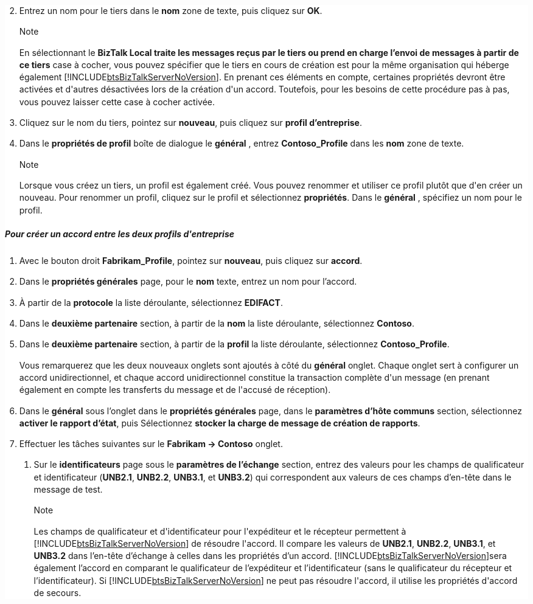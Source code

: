 2.  Entrez un nom pour le tiers dans le **nom** zone de texte, puis cliquez sur **OK**.  
  
    > [!NOTE]
    >  En sélectionnant le **BizTalk Local traite les messages reçus par le tiers ou prend en charge l’envoi de messages à partir de ce tiers** case à cocher, vous pouvez spécifier que le tiers en cours de création est pour la même organisation qui héberge également [!INCLUDE[btsBizTalkServerNoVersion](../includes/btsbiztalkservernoversion-md.md)]. En prenant ces éléments en compte, certaines propriétés devront être activées et d'autres désactivées lors de la création d'un accord. Toutefois, pour les besoins de cette procédure pas à pas, vous pouvez laisser cette case à cocher activée.  
  
3.  Cliquez sur le nom du tiers, pointez sur **nouveau**, puis cliquez sur **profil d’entreprise**.  
  
4.  Dans le **propriétés de profil** boîte de dialogue le **général** , entrez **Contoso_Profile** dans les **nom** zone de texte.  
  
    > [!NOTE]
    >  Lorsque vous créez un tiers, un profil est également créé. Vous pouvez renommer et utiliser ce profil plutôt que d'en créer un nouveau. Pour renommer un profil, cliquez sur le profil et sélectionnez **propriétés**. Dans le **général** , spécifiez un nom pour le profil.  
  
##### <a name="to-create-an-agreement-between-the-two-business-profiles"></a>Pour créer un accord entre les deux profils d'entreprise  
  
1.  Avec le bouton droit **Fabrikam_Profile**, pointez sur **nouveau**, puis cliquez sur **accord**.  
  
2.  Dans le **propriétés générales** page, pour le **nom** texte, entrez un nom pour l’accord.  
  
3.  À partir de la **protocole** la liste déroulante, sélectionnez **EDIFACT**.  
  
4.  Dans le **deuxième partenaire** section, à partir de la **nom** la liste déroulante, sélectionnez **Contoso**.  
  
5.  Dans le **deuxième partenaire** section, à partir de la **profil** la liste déroulante, sélectionnez **Contoso_Profile**.  
  
     Vous remarquerez que les deux nouveaux onglets sont ajoutés à côté du **général** onglet. Chaque onglet sert à configurer un accord unidirectionnel, et chaque accord unidirectionnel constitue la transaction complète d'un message (en prenant également en compte les transferts du message et de l'accusé de réception).  
  
6.  Dans le **général** sous l’onglet dans le **propriétés générales** page, dans le **paramètres d’hôte communs** section, sélectionnez **activer le rapport d’état**, puis Sélectionnez **stocker la charge de message de création de rapports**.  
  
7.  Effectuer les tâches suivantes sur le **Fabrikam -> Contoso** onglet.  
  
    1.  Sur le **identificateurs** page sous le **paramètres de l’échange** section, entrez des valeurs pour les champs de qualificateur et identificateur (**UNB2.1**, **UNB2.2**, **UNB3.1**, et **UNB3.2**) qui correspondent aux valeurs de ces champs d’en-tête dans le message de test.  
  
        > [!NOTE]
        >  Les champs de qualificateur et d'identificateur pour l'expéditeur et le récepteur permettent à [!INCLUDE[btsBizTalkServerNoVersion](../includes/btsbiztalkservernoversion-md.md)] de résoudre l'accord. Il compare les valeurs de **UNB2.1**, **UNB2.2**, **UNB3.1**, et **UNB3.2** dans l’en-tête d’échange à celles dans les propriétés d’un accord. [!INCLUDE[btsBizTalkServerNoVersion](../includes/btsbiztalkservernoversion-md.md)]sera également l’accord en comparant le qualificateur de l’expéditeur et l’identificateur (sans le qualificateur du récepteur et l’identificateur). Si [!INCLUDE[btsBizTalkServerNoVersion](../includes/btsbiztalkservernoversion-md.md)] ne peut pas résoudre l'accord, il utilise les propriétés d'accord de secours.  
  